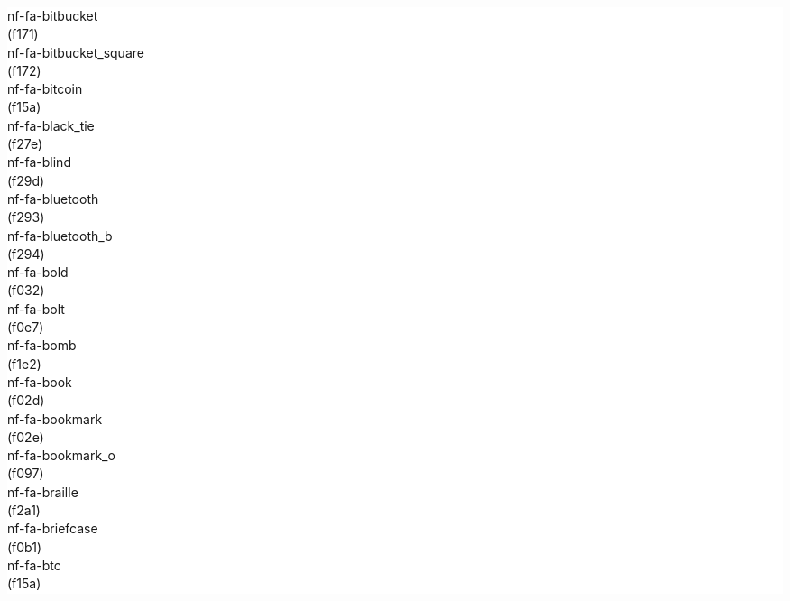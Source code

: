   <div class="column">
    <div class="nerd-font nerd-font-fa-bitbucket center"></div>
    <span>nf-fa-bitbucket <br/>(f171)</span>
  </div>
  <div class="column">
    <div class="nerd-font nerd-font-fa-bitbucket_square center"></div>
    <span>nf-fa-bitbucket_square <br/>(f172)</span>
  </div>
  <div class="column">
    <div class="nerd-font nerd-font-fa-bitcoin center"></div>
    <span>nf-fa-bitcoin <br/>(f15a)</span>
  </div>
  <div class="column">
    <div class="nerd-font nerd-font-fa-black_tie center"></div>
    <span>nf-fa-black_tie <br/>(f27e)</span>
  </div>
  <div class="column">
    <div class="nerd-font nerd-font-fa-blind center"></div>
    <span>nf-fa-blind <br/>(f29d)</span>
  </div>
  <div class="column">
    <div class="nerd-font nerd-font-fa-bluetooth center"></div>
    <span>nf-fa-bluetooth <br/>(f293)</span>
  </div>
  <div class="column">
    <div class="nerd-font nerd-font-fa-bluetooth_b center"></div>
    <span>nf-fa-bluetooth_b <br/>(f294)</span>
  </div>
  <div class="column">
    <div class="nerd-font nerd-font-fa-bold center"></div>
    <span>nf-fa-bold <br/>(f032)</span>
  </div>
  <div class="column">
    <div class="nerd-font nerd-font-fa-bolt center"></div>
    <span>nf-fa-bolt <br/>(f0e7)</span>
  </div>
  <div class="column">
    <div class="nerd-font nerd-font-fa-bomb center"></div>
    <span>nf-fa-bomb <br/>(f1e2)</span>
  </div>
  <div class="column">
    <div class="nerd-font nerd-font-fa-book center"></div>
    <span>nf-fa-book <br/>(f02d)</span>
  </div>
  <div class="column">
    <div class="nerd-font nerd-font-fa-bookmark center"></div>
    <span>nf-fa-bookmark <br/>(f02e)</span>
  </div>
  <div class="column">
    <div class="nerd-font nerd-font-fa-bookmark_o center"></div>
    <span>nf-fa-bookmark_o <br/>(f097)</span>
  </div>
  <div class="column">
    <div class="nerd-font nerd-font-fa-braille center"></div>
    <span>nf-fa-braille <br/>(f2a1)</span>
  </div>
  <div class="column">
    <div class="nerd-font nerd-font-fa-briefcase center"></div>
    <span>nf-fa-briefcase <br/>(f0b1)</span>
  </div>
  <div class="column">
    <div class="nerd-font nerd-font-fa-btc center"></div>
    <span>nf-fa-btc <br/>(f15a)</span>
  </div>